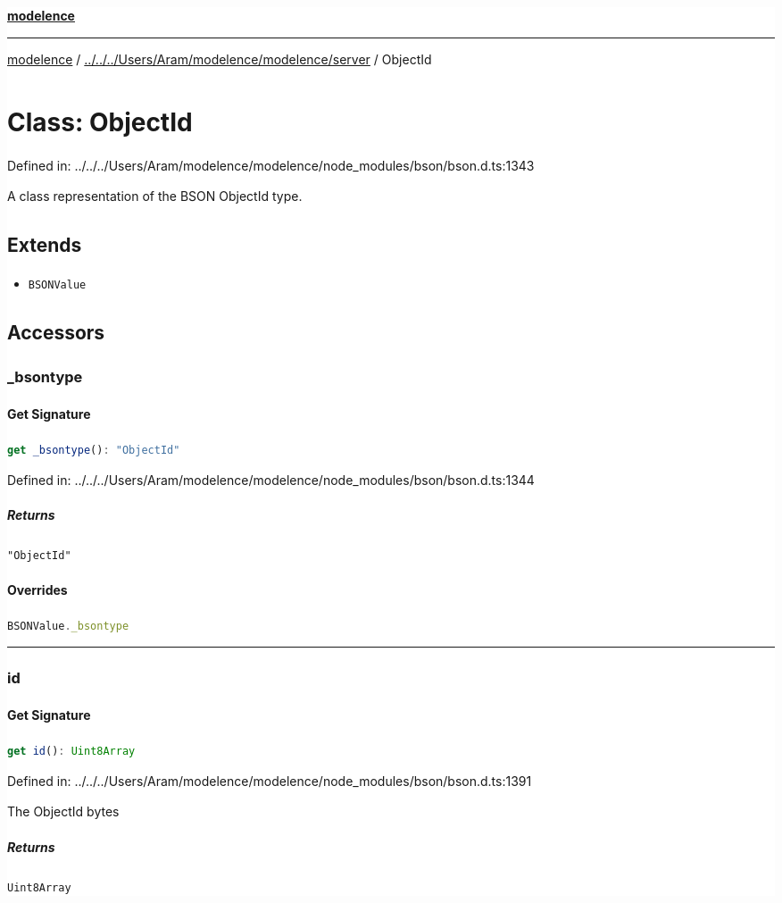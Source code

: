 [**modelence**](../../../../../../Aram/modelence/modelence/README.md)

***

[modelence](../../../../../../Aram/modelence/modelence/README.md) / [../../../Users/Aram/modelence/modelence/server](../README.md) / ObjectId

# Class: ObjectId

Defined in: ../../../Users/Aram/modelence/modelence/node\_modules/bson/bson.d.ts:1343

A class representation of the BSON ObjectId type.

## Extends

- `BSONValue`

## Accessors

### \_bsontype

#### Get Signature

```ts
get _bsontype(): "ObjectId"
```

Defined in: ../../../Users/Aram/modelence/modelence/node\_modules/bson/bson.d.ts:1344

##### Returns

`"ObjectId"`

#### Overrides

```ts
BSONValue._bsontype
```

***

### id

#### Get Signature

```ts
get id(): Uint8Array
```

Defined in: ../../../Users/Aram/modelence/modelence/node\_modules/bson/bson.d.ts:1391

The ObjectId bytes

##### Returns

`Uint8Array`
